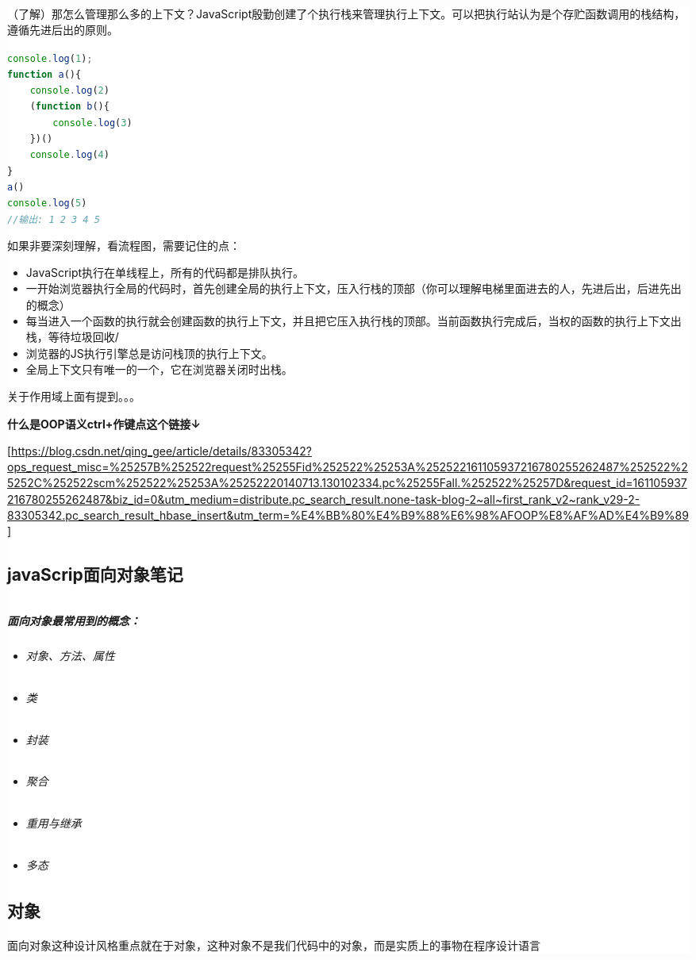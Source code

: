 

（了解）那怎么管理那么多的上下文？JavaScript殷勤创建了个执行栈来管理执行上下文。可以把执行站认为是个存贮函数调用的栈结构，遵循先进后出的原则。

```javascript
console.log(1);
function a(){
	console.log(2)
	(function b(){
		console.log(3)
	})()
	console.log(4)
} 
a()
console.log(5)
//输出: 1 2 3 4 5
```

如果非要深刻理解，看流程图，需要记住的点：

- JavaScript执行在单线程上，所有的代码都是排队执行。
- 一开始浏览器执行全局的代码时，首先创建全局的执行上下文，压入行栈的顶部（你可以理解电梯里面进去的人，先进后出，后进先出的概念）
- 每当进入一个函数的执行就会创建函数的执行上下文，并且把它压入执行栈的顶部。当前函数执行完成后，当权的函数的执行上下文出栈，等待垃圾回收/
- 浏览器的JS执行引擎总是访问栈顶的执行上下文。
- 全局上下文只有唯一的一个，它在浏览器关闭时出栈。

关于作用域上面有提到。。。

**什么是OOP语义ctrl+作键点这个链接↓**

[https://blog.csdn.net/qing_gee/article/details/83305342?ops_request_misc=%25257B%252522request%25255Fid%252522%25253A%252522161105937216780255262487%252522%25252C%252522scm%252522%25253A%25252220140713.130102334.pc%25255Fall.%252522%25257D&request_id=161105937216780255262487&biz_id=0&utm_medium=distribute.pc_search_result.none-task-blog-2~all~first_rank_v2~rank_v29-2-83305342.pc_search_result_hbase_insert&utm_term=%E4%BB%80%E4%B9%88%E6%98%AFOOP%E8%AF%AD%E4%B9%89]

## javaScrip面向对象笔记

###### 

##### 	面向对象最常用到的概念：

- ###### 对象、方法、属性

- ###### 类

- ###### 封装

- ###### 聚合

- ###### 重用与继承

- ###### 多态

## 对象

面向对象这种设计风格重点就在于对象，这种对象不是我们代码中的对象，而是实质上的事物在程序设计语言
